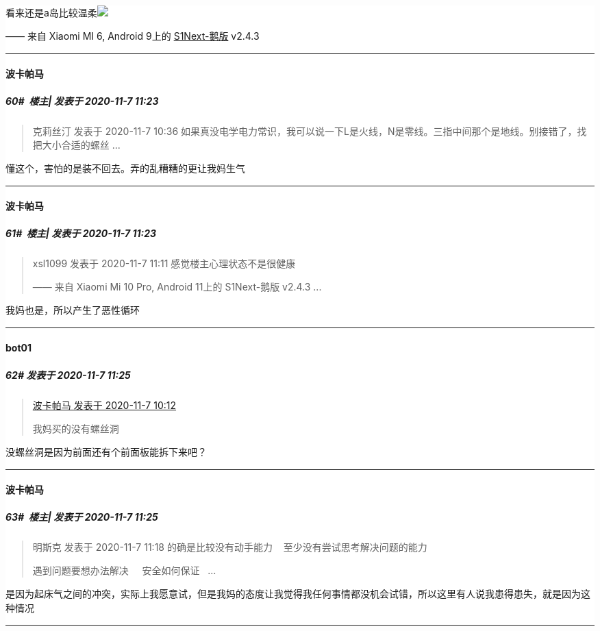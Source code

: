
看来还是a岛比较温柔<img src="https://static.saraba1st.com/image/smiley/face2017/067.png" referrerpolicy="no-referrer">

—— 来自 Xiaomi MI 6, Android 9上的 [S1Next-鹅版](https://github.com/ykrank/S1-Next/releases) v2.4.3


-----

####  波卡帕马  
##### 60#         楼主| 发表于 2020-11-7 11:23


<blockquote>克莉丝汀 发表于 2020-11-7 10:36
如果真没电学电力常识，我可以说一下L是火线，N是零线。三指中间那个是地线。别接错了，找把大小合适的螺丝 ...</blockquote>
懂这个，害怕的是装不回去。弄的乱糟糟的更让我妈生气


-----

####  波卡帕马  
##### 61#         楼主| 发表于 2020-11-7 11:23


<blockquote>xsl1099 发表于 2020-11-7 11:11
感觉楼主心理状态不是很健康


—— 来自 Xiaomi Mi 10 Pro, Android 11上的 S1Next-鹅版 v2.4.3 ...</blockquote>
我妈也是，所以产生了恶性循环


-----

####  bot01  
##### 62#       发表于 2020-11-7 11:25


<blockquote><a href="httphttps://bbs.saraba1st.com/2b/forum.php?mod=redirect&amp;goto=findpost&amp;pid=49306813&amp;ptid=1970709" target="_blank">波卡帕马 发表于 2020-11-7 10:12</a>

我妈买的没有螺丝洞</blockquote>
没螺丝洞是因为前面还有个前面板能拆下来吧？


-----

####  波卡帕马  
##### 63#         楼主| 发表于 2020-11-7 11:25


<blockquote>明斯克 发表于 2020-11-7 11:18
的确是比较没有动手能力    至少没有尝试思考解决问题的能力   


遇到问题要想办法解决     安全如何保证   ...</blockquote>
是因为起床气之间的冲突，实际上我愿意试，但是我妈的态度让我觉得我任何事情都没机会试错，所以这里有人说我患得患失，就是因为这种情况


-----
